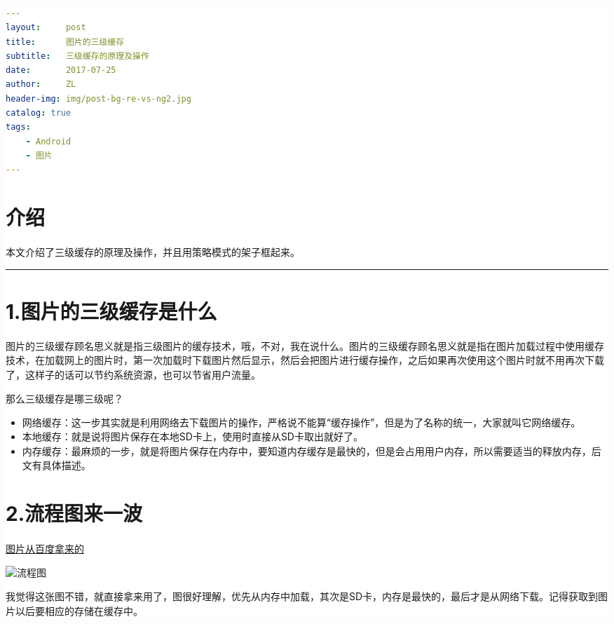 ```yaml
---
layout:     post
title:      图片的三级缓存
subtitle:   三级缓存的原理及操作
date:       2017-07-25
author:     ZL
header-img: img/post-bg-re-vs-ng2.jpg
catalog: true
tags:
    - Android
    - 图片
---
```



# 介绍
本文介绍了三级缓存的原理及操作，并且用策略模式的架子框起来。


----------


# 1.图片的三级缓存是什么
图片的三级缓存顾名思义就是指三级图片的缓存技术，哦，不对，我在说什么。图片的三级缓存顾名思义就是指在图片加载过程中使用缓存技术，在加载网上的图片时，第一次加载时下载图片然后显示，然后会把图片进行缓存操作，之后如果再次使用这个图片时就不用再次下载了，这样子的话可以节约系统资源，也可以节省用户流量。

那么三级缓存是哪三级呢？

 - 网络缓存：这一步其实就是利用网络去下载图片的操作，严格说不能算“缓存操作”，但是为了名称的统一，大家就叫它网络缓存。
 - 本地缓存：就是说将图片保存在本地SD卡上，使用时直接从SD卡取出就好了。
 - 内存缓存：最麻烦的一步，就是将图片保存在内存中，要知道内存缓存是最快的，但是会占用用户内存，所以需要适当的释放内存，后文有具体描述。



# 2.流程图来一波

[图片从百度拿来的](http://image.baidu.com/search/detail?ct=503316480&z=0&ipn=d&word=%E5%9B%BE%E7%89%87%E7%9A%84%E4%B8%89%E7%BA%A7%E7%BC%93%E5%AD%98&step_word=&hs=0&pn=0&spn=0&di=124169604460&pi=0&rn=1&tn=baiduimagedetail&is=0%2C0&istype=0&ie=utf-8&oe=utf-8&in=&cl=2&lm=-1&st=undefined&cs=1393878922%2C3829963630&os=1796088502%2C88954167&simid=4229020414%2C641902931&adpicid=0&lpn=0&ln=1978&fr=&fmq=1500953215148_R&fm=&ic=undefined&s=undefined&se=&sme=&tab=0&width=undefined&height=undefined&face=undefined&ist=&jit=&cg=&bdtype=0&oriquery=&objurl=http%3A%2F%2Fwww.2cto.com%2Fuploadfile%2FCollfiles%2F20160824%2F20160824093639983.png&fromurl=ippr_z2C%24qAzdH3FAzdH3Fooo_z%26e3Bdvp5_z%26e3Bv54AzdH3Fpw2AzdH3Fp7rtwg_z%26e3Bip4s%3Frw2j%3Dc&gsm=0&rpstart=0&rpnum=0)

![流程图](http://upload-images.jianshu.io/upload_images/6262743-26af487fd5079712.png?imageMogr2/auto-orient/strip%7CimageView2/2/w/1240)



我觉得这张图不错，就直接拿来用了，图很好理解，优先从内存中加载，其次是SD卡，内存是最快的，最后才是从网络下载。记得获取到图片以后要相应的存储在缓存中。

